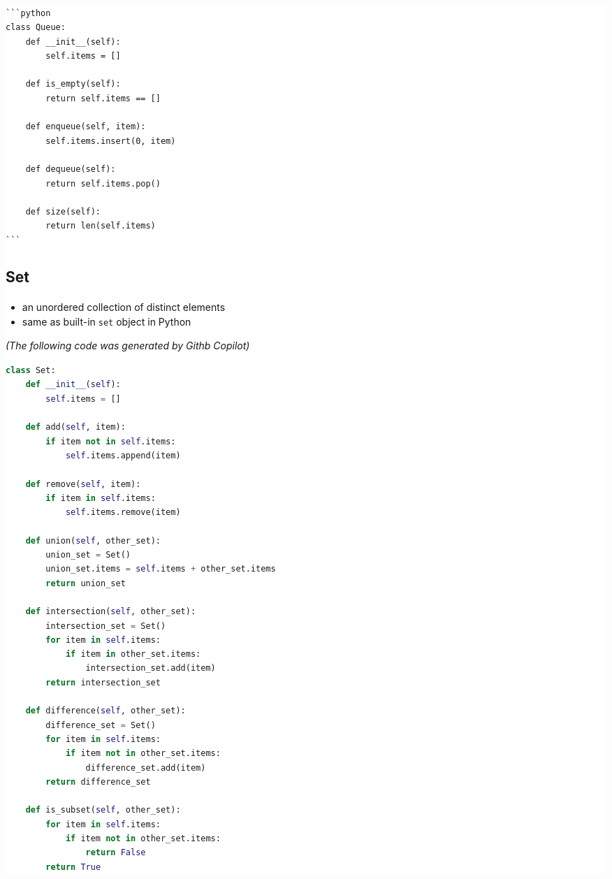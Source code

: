     ```python
    class Queue:
        def __init__(self):
            self.items = []

        def is_empty(self):
            return self.items == []

        def enqueue(self, item):
            self.items.insert(0, item)

        def dequeue(self):
            return self.items.pop()

        def size(self):
            return len(self.items)
    ```

## Set
- an unordered collection of distinct elements
- same as built-in `set` object in Python

_(The following code was generated by Githb Copilot)_

```python
class Set:
    def __init__(self):
        self.items = []

    def add(self, item):
        if item not in self.items:
            self.items.append(item)

    def remove(self, item):
        if item in self.items:
            self.items.remove(item)

    def union(self, other_set):
        union_set = Set()
        union_set.items = self.items + other_set.items
        return union_set

    def intersection(self, other_set):
        intersection_set = Set()
        for item in self.items:
            if item in other_set.items:
                intersection_set.add(item)
        return intersection_set

    def difference(self, other_set):
        difference_set = Set()
        for item in self.items:
            if item not in other_set.items:
                difference_set.add(item)
        return difference_set

    def is_subset(self, other_set):
        for item in self.items:
            if item not in other_set.items:
                return False
        return True
```
